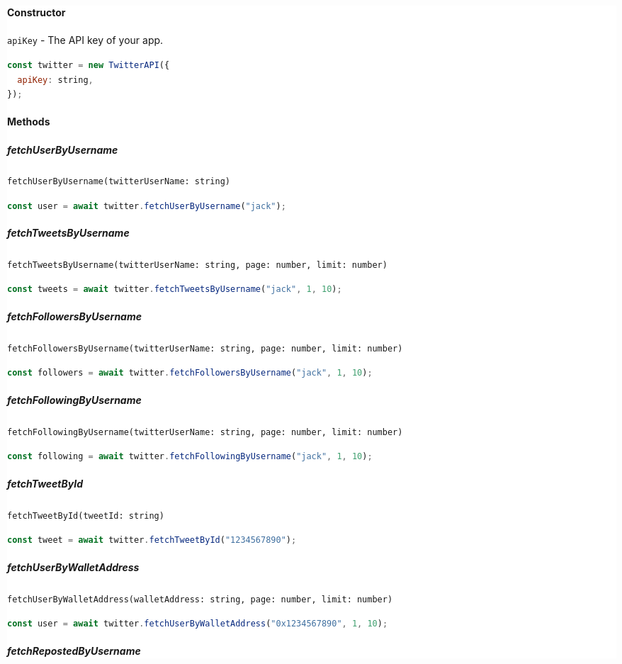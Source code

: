 #### Constructor

`apiKey` - The API key of your app.

```js
const twitter = new TwitterAPI({
  apiKey: string,
});
```

#### Methods

##### fetchUserByUsername

`fetchUserByUsername(twitterUserName: string)`

```js
const user = await twitter.fetchUserByUsername("jack");
```

##### fetchTweetsByUsername

`fetchTweetsByUsername(twitterUserName: string, page: number, limit: number)`

```js
const tweets = await twitter.fetchTweetsByUsername("jack", 1, 10);
```

##### fetchFollowersByUsername

`fetchFollowersByUsername(twitterUserName: string, page: number, limit: number)`

```js
const followers = await twitter.fetchFollowersByUsername("jack", 1, 10);
```

##### fetchFollowingByUsername

`fetchFollowingByUsername(twitterUserName: string, page: number, limit: number)`

```js
const following = await twitter.fetchFollowingByUsername("jack", 1, 10);
```

##### fetchTweetById

`fetchTweetById(tweetId: string)`

```js
const tweet = await twitter.fetchTweetById("1234567890");
```

##### fetchUserByWalletAddress

`fetchUserByWalletAddress(walletAddress: string, page: number, limit: number)`

```js
const user = await twitter.fetchUserByWalletAddress("0x1234567890", 1, 10);
```

##### fetchRepostedByUsername
